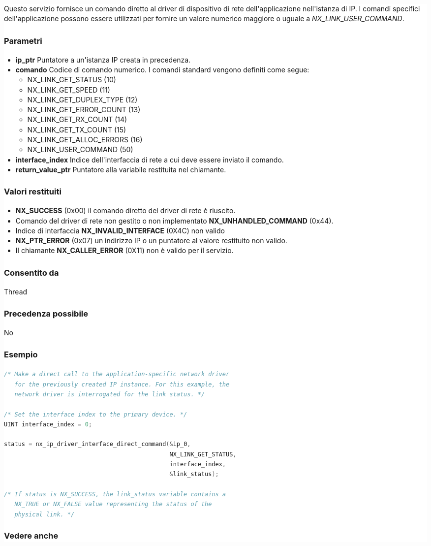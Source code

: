 Questo servizio fornisce un comando diretto al driver di dispositivo di rete dell'applicazione nell'istanza di IP. I comandi specifici dell'applicazione possono essere utilizzati per fornire un valore numerico maggiore o uguale a *NX_LINK_USER_COMMAND*.

### <a name="parameters"></a>Parametri  

- **ip_ptr** Puntatore a un'istanza IP creata in precedenza.
- **comando** Codice di comando numerico. I comandi standard vengono definiti come segue:
    - NX_LINK_GET_STATUS (10)
    - NX_LINK_GET_SPEED (11)
    - NX_LINK_GET_DUPLEX_TYPE (12)
    - NX_LINK_GET_ERROR_COUNT (13)
    - NX_LINK_GET_RX_COUNT (14)
    - NX_LINK_GET_TX_COUNT (15)
    - NX_LINK_GET_ALLOC_ERRORS (16)
    - NX_LINK_USER_COMMAND (50)
- **interface_index** Indice dell'interfaccia di rete a cui deve essere inviato il comando.
- **return_value_ptr** Puntatore alla variabile restituita nel chiamante.

### <a name="return-values"></a>Valori restituiti  

- **NX_SUCCESS** (0x00) il comando diretto del driver di rete è riuscito.
- Comando del driver di rete non gestito o non implementato **NX_UNHANDLED_COMMAND** (0x44).
- Indice di interfaccia **NX_INVALID_INTERFACE** (0X4C) non valido
- **NX_PTR_ERROR** (0x07) un indirizzo IP o un puntatore al valore restituito non valido.
- Il chiamante **NX_CALLER_ERROR** (0X11) non è valido per il servizio.

### <a name="allowed-from"></a>Consentito da

Thread

### <a name="preemption-possible"></a>Precedenza possibile

No

### <a name="example"></a>Esempio

```c
/* Make a direct call to the application-specific network driver
   for the previously created IP instance. For this example, the
   network driver is interrogated for the link status. */

/* Set the interface index to the primary device. */
UINT interface_index = 0;

status = nx_ip_driver_interface_direct_command(&ip_0,
                                               NX_LINK_GET_STATUS,
                                               interface_index,
                                               &link_status);

/* If status is NX_SUCCESS, the link_status variable contains a
   NX_TRUE or NX_FALSE value representing the status of the
   physical link. */
```
### <a name="see-also"></a>Vedere anche
